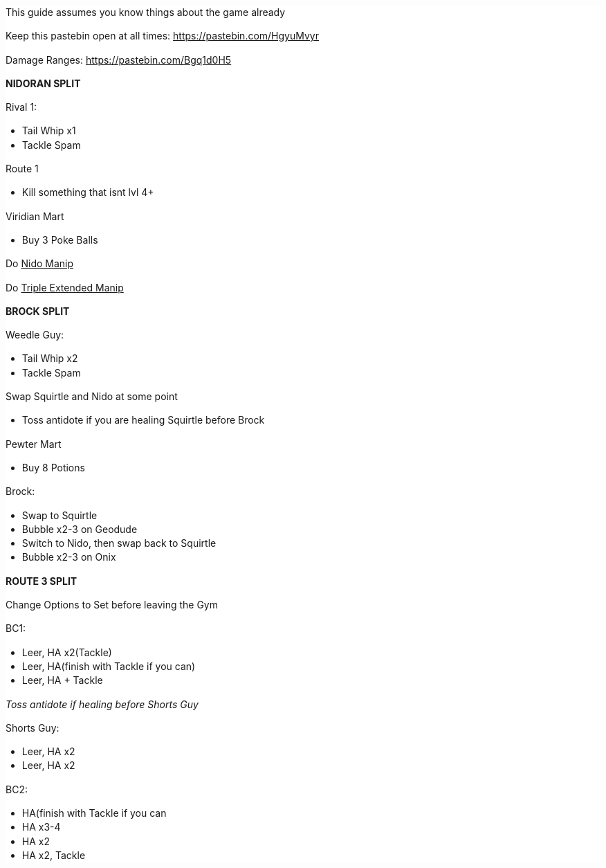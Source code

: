 This guide assumes you know things about the game already

Keep this pastebin open at all times: https://pastebin.com/HgyuMvyr

Damage Ranges: https://pastebin.com/Bgq1d0H5

**NIDORAN SPLIT**

Rival 1:
- Tail Whip x1
- Tackle Spam

Route 1
- Kill something that isnt lvl 4+

Viridian Mart
- Buy 3 Poke Balls

Do [Nido Manip](/resources/red/nido-manip.md)

Do [Triple Extended Manip](https://pastebin.com/ApTUFBQ3)

**BROCK SPLIT**

Weedle Guy:
- Tail Whip x2
- Tackle Spam

Swap Squirtle and Nido at some point
- Toss antidote if you are healing Squirtle before Brock

Pewter Mart
- Buy 8 Potions

Brock:
- Swap to Squirtle
- Bubble x2-3 on Geodude
- Switch to Nido, then swap back to Squirtle
- Bubble x2-3 on Onix

**ROUTE 3 SPLIT**

Change Options to Set before leaving the Gym

BC1:
- Leer, HA x2(Tackle)
- Leer, HA(finish with Tackle if you can)
- Leer, HA + Tackle

*Toss antidote if healing before Shorts Guy*

Shorts Guy:
- Leer, HA x2
- Leer, HA x2

BC2:
- HA(finish with Tackle if you can
- HA x3-4
- HA x2
- HA x2, Tackle
